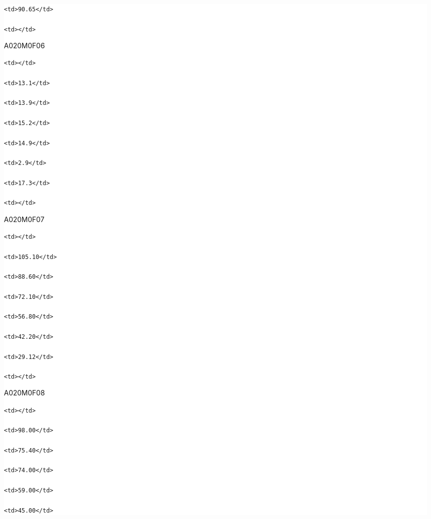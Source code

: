     <td>90.65</td>
    
    <td></td>
    

</tr>

<tr>
    <td>A020M0F06</td>
    
    <td></td>
    
    <td>13.1</td>
    
    <td>13.9</td>
    
    <td>15.2</td>
    
    <td>14.9</td>
    
    <td>2.9</td>
    
    <td>17.3</td>
    
    <td></td>
    

</tr>

<tr>
    <td>A020M0F07</td>
    
    <td></td>
    
    <td>105.10</td>
    
    <td>88.60</td>
    
    <td>72.10</td>
    
    <td>56.80</td>
    
    <td>42.20</td>
    
    <td>29.12</td>
    
    <td></td>
    

</tr>

<tr>
    <td>A020M0F08</td>
    
    <td></td>
    
    <td>98.00</td>
    
    <td>75.40</td>
    
    <td>74.00</td>
    
    <td>59.00</td>
    
    <td>45.00</td>
    